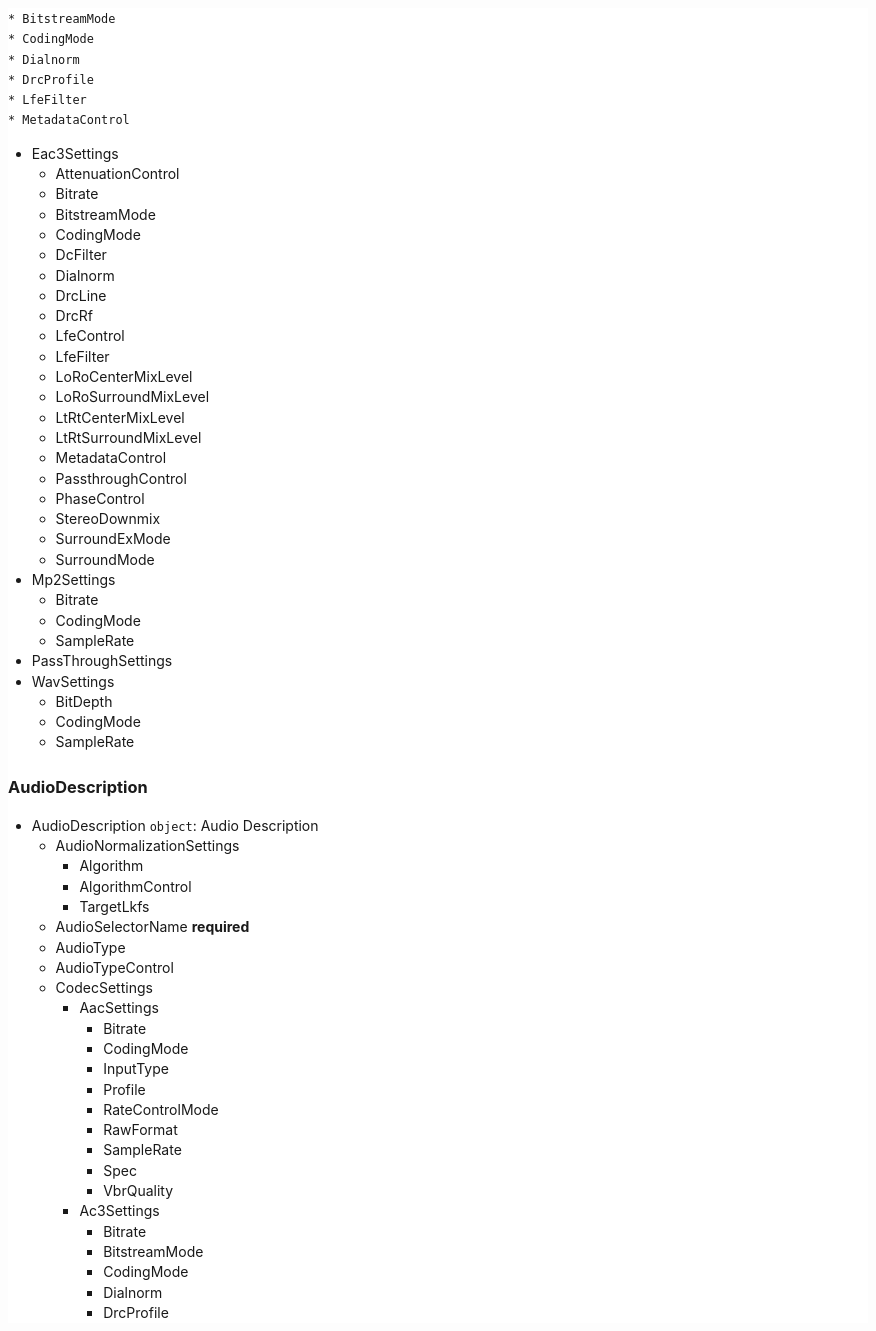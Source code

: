     * BitstreamMode
    * CodingMode
    * Dialnorm
    * DrcProfile
    * LfeFilter
    * MetadataControl
  * Eac3Settings
    * AttenuationControl
    * Bitrate
    * BitstreamMode
    * CodingMode
    * DcFilter
    * Dialnorm
    * DrcLine
    * DrcRf
    * LfeControl
    * LfeFilter
    * LoRoCenterMixLevel
    * LoRoSurroundMixLevel
    * LtRtCenterMixLevel
    * LtRtSurroundMixLevel
    * MetadataControl
    * PassthroughControl
    * PhaseControl
    * StereoDownmix
    * SurroundExMode
    * SurroundMode
  * Mp2Settings
    * Bitrate
    * CodingMode
    * SampleRate
  * PassThroughSettings
  * WavSettings
    * BitDepth
    * CodingMode
    * SampleRate

### AudioDescription
* AudioDescription `object`: Audio Description
  * AudioNormalizationSettings
    * Algorithm
    * AlgorithmControl
    * TargetLkfs
  * AudioSelectorName **required**
  * AudioType
  * AudioTypeControl
  * CodecSettings
    * AacSettings
      * Bitrate
      * CodingMode
      * InputType
      * Profile
      * RateControlMode
      * RawFormat
      * SampleRate
      * Spec
      * VbrQuality
    * Ac3Settings
      * Bitrate
      * BitstreamMode
      * CodingMode
      * Dialnorm
      * DrcProfile